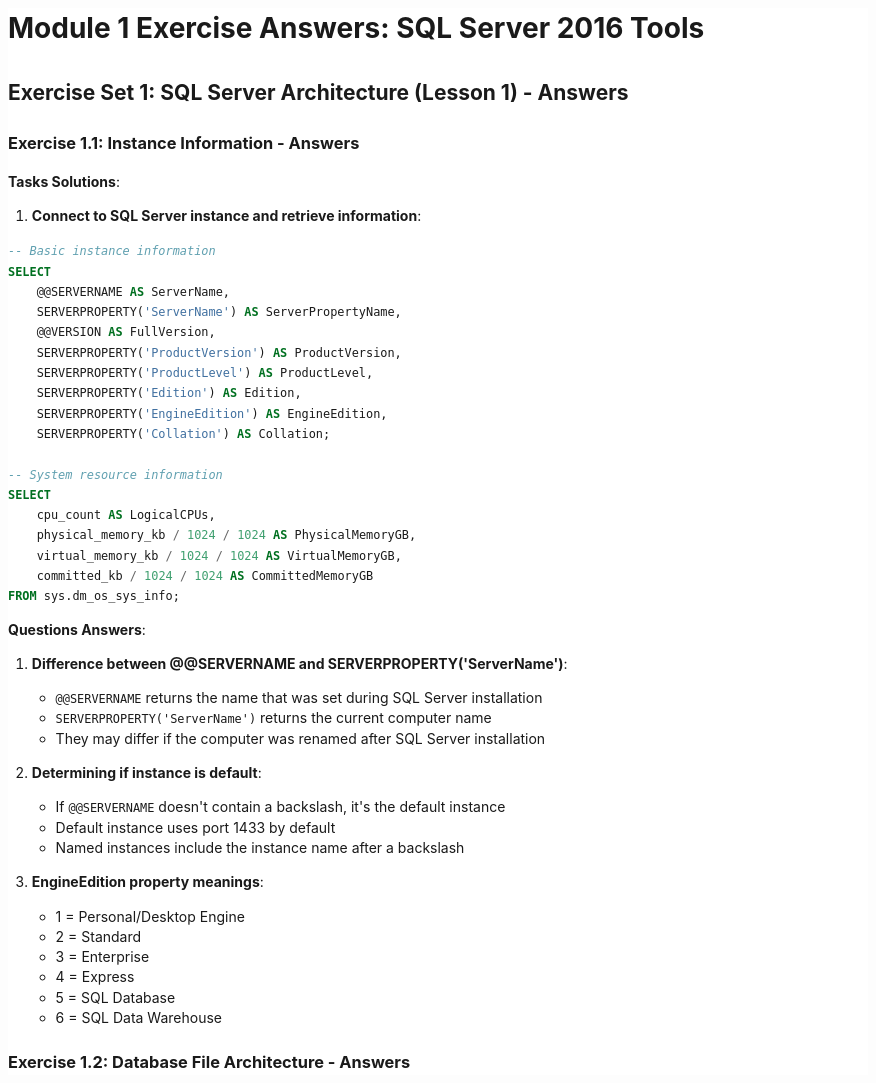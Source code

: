# Module 1 Exercise Answers: SQL Server 2016 Tools

## Exercise Set 1: SQL Server Architecture (Lesson 1) - Answers

### Exercise 1.1: Instance Information - Answers

**Tasks Solutions**:

1. **Connect to SQL Server instance and retrieve information**:

```sql
-- Basic instance information
SELECT 
    @@SERVERNAME AS ServerName,
    SERVERPROPERTY('ServerName') AS ServerPropertyName,
    @@VERSION AS FullVersion,
    SERVERPROPERTY('ProductVersion') AS ProductVersion,
    SERVERPROPERTY('ProductLevel') AS ProductLevel,
    SERVERPROPERTY('Edition') AS Edition,
    SERVERPROPERTY('EngineEdition') AS EngineEdition,
    SERVERPROPERTY('Collation') AS Collation;

-- System resource information
SELECT 
    cpu_count AS LogicalCPUs,
    physical_memory_kb / 1024 / 1024 AS PhysicalMemoryGB,
    virtual_memory_kb / 1024 / 1024 AS VirtualMemoryGB,
    committed_kb / 1024 / 1024 AS CommittedMemoryGB
FROM sys.dm_os_sys_info;
```

**Questions Answers**:

1. **Difference between @@SERVERNAME and SERVERPROPERTY('ServerName')**:
   - `@@SERVERNAME` returns the name that was set during SQL Server installation
   - `SERVERPROPERTY('ServerName')` returns the current computer name
   - They may differ if the computer was renamed after SQL Server installation

2. **Determining if instance is default**:
   - If `@@SERVERNAME` doesn't contain a backslash, it's the default instance
   - Default instance uses port 1433 by default
   - Named instances include the instance name after a backslash

3. **EngineEdition property meanings**:
   - 1 = Personal/Desktop Engine
   - 2 = Standard
   - 3 = Enterprise
   - 4 = Express
   - 5 = SQL Database
   - 6 = SQL Data Warehouse

### Exercise 1.2: Database File Architecture - Answers
